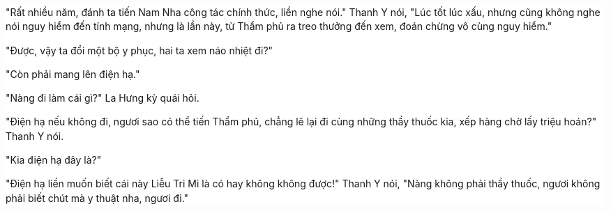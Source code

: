 "Rất nhiều năm, đánh ta tiến Nam Nha công tác chính thức, liền nghe nói." Thanh Y nói, "Lúc tốt lúc xấu, nhưng cũng không nghe nói nguy hiểm đến tính mạng, nhưng là lần này, từ Thẩm phủ ra treo thưởng đến xem, đoán chừng vô cùng nguy hiểm."

"Được, vậy ta đổi một bộ y phục, hai ta xem náo nhiệt đi?"

"Còn phải mang lên điện hạ."

"Nàng đi làm cái gì?" La Hưng kỳ quái hỏi.

"Điện hạ nếu không đi, ngươi sao có thể tiến Thẩm phủ, chẳng lẽ lại đi cùng những thầy thuốc kia, xếp hàng chờ lấy triệu hoán?" Thanh Y nói.

"Kia điện hạ đây là?"

"Điện hạ liền muốn biết cái này Liễu Tri Mi là có hay không không được!" Thanh Y nói, "Nàng không phải thầy thuốc, ngươi không phải biết chút mà y thuật nha, ngươi đi."




